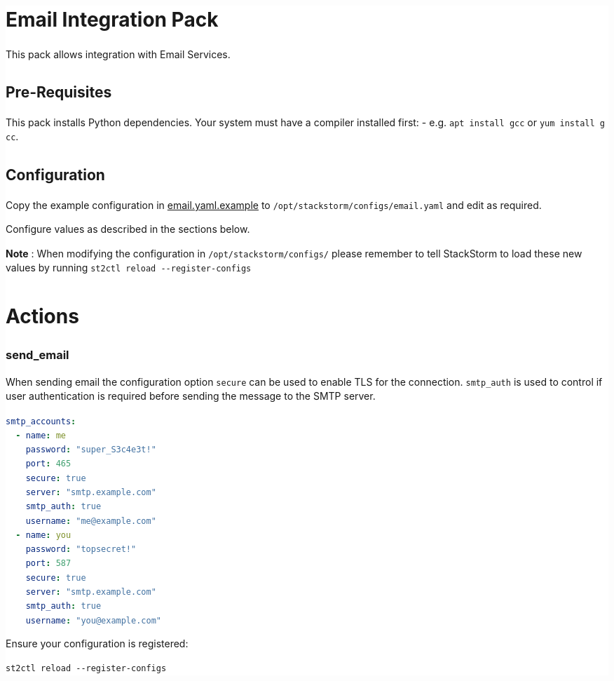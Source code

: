 # Email Integration Pack

This pack allows integration with Email Services.

## Pre-Requisites

This pack installs Python dependencies. Your system must have a compiler installed first: - e.g. `apt install gcc`
or `yum install gcc`.

## Configuration

Copy the example configuration in [email.yaml.example](./email.yaml.example)
to `/opt/stackstorm/configs/email.yaml` and edit as required.

Configure values as described in the sections below.

**Note** : When modifying the configuration in `/opt/stackstorm/configs/` please
           remember to tell StackStorm to load these new values by running
           `st2ctl reload --register-configs`

# Actions

### send_email

When sending email the configuration option `secure` can be used to enable TLS
for the connection. `smtp_auth` is used to control if user authentication is required before
sending the message to the SMTP server.

```yaml
smtp_accounts:
  - name: me
    password: "super_S3c4e3t!"
    port: 465
    secure: true
    server: "smtp.example.com"
    smtp_auth: true
    username: "me@example.com"
  - name: you
    password: "topsecret!"
    port: 587
    secure: true
    server: "smtp.example.com"
    smtp_auth: true
    username: "you@example.com"
```

Ensure your configuration is registered:

```
st2ctl reload --register-configs
```
